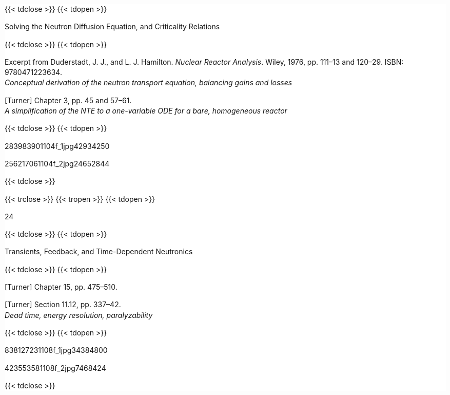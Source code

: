 {{< tdclose >}}
{{< tdopen >}}


Solving the Neutron Diffusion Equation, and Criticality Relations


{{< tdclose >}}
{{< tdopen >}}


Excerpt from Duderstadt, J. J., and L. J. Hamilton. _Nuclear Reactor Analysis_. Wiley, 1976, pp. 111–13 and 120–29. ISBN: 9780471223634.  
_Conceptual derivation of the neutron transport equation, balancing gains and losses_

\[Turner\] Chapter 3, pp. 45 and 57–61.  
_A simplification of the NTE to a one-variable ODE for a bare, homogeneous reactor_


{{< tdclose >}}
{{< tdopen >}}


283983901104f\_1jpg42934250

256217061104f\_2jpg24652844


{{< tdclose >}}

{{< trclose >}}
{{< tropen >}}
{{< tdopen >}}


24


{{< tdclose >}}
{{< tdopen >}}


Transients, Feedback, and Time-Dependent Neutronics


{{< tdclose >}}
{{< tdopen >}}


\[Turner\] Chapter 15, pp. 475–510.

\[Turner\] Section 11.12, pp. 337–42.  
_Dead time, energy resolution, paralyzability_


{{< tdclose >}}
{{< tdopen >}}


838127231108f\_1jpg34384800

423553581108f\_2jpg7468424


{{< tdclose >}}
